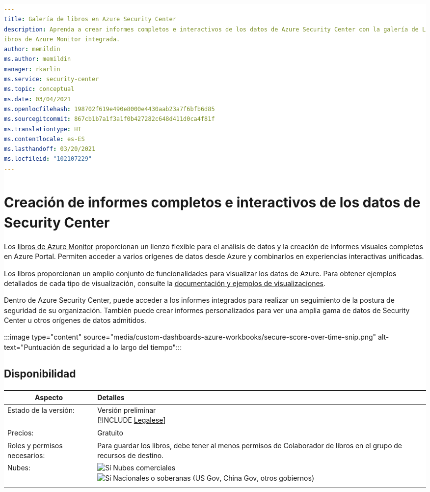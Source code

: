 ```yaml
---
title: Galería de libros en Azure Security Center
description: Aprenda a crear informes completos e interactivos de los datos de Azure Security Center con la galería de Libros de Azure Monitor integrada.
author: memildin
ms.author: memildin
manager: rkarlin
ms.service: security-center
ms.topic: conceptual
ms.date: 03/04/2021
ms.openlocfilehash: 198702f619e490e8000e4430aab23a7f6bfb6d85
ms.sourcegitcommit: 867cb1b7a1f3a1f0b427282c648d411d0ca4f81f
ms.translationtype: HT
ms.contentlocale: es-ES
ms.lasthandoff: 03/20/2021
ms.locfileid: "102107229"
---
```

# <a name="create-rich-interactive-reports-of-security-center-data"></a>Creación de informes completos e interactivos de los datos de Security Center

Los [libros de Azure Monitor](../azure-monitor/visualize/workbooks-overview.md) proporcionan un lienzo flexible para el análisis de datos y la creación de informes visuales completos en Azure Portal. Permiten acceder a varios orígenes de datos desde Azure y combinarlos en experiencias interactivas unificadas.

Los libros proporcionan un amplio conjunto de funcionalidades para visualizar los datos de Azure. Para obtener ejemplos detallados de cada tipo de visualización, consulte la [documentación y ejemplos de visualizaciones](../azure-monitor/visualize/workbooks-text-visualizations.md). 

Dentro de Azure Security Center, puede acceder a los informes integrados para realizar un seguimiento de la postura de seguridad de su organización. También puede crear informes personalizados para ver una amplia gama de datos de Security Center u otros orígenes de datos admitidos.

:::image type="content" source="media/custom-dashboards-azure-workbooks/secure-score-over-time-snip.png" alt-text="Puntuación de seguridad a lo largo del tiempo":::

## <a name="availability"></a>Disponibilidad

| Aspecto                          | Detalles                                                                                                                                      |
|---------------------------------|:---------------------------------------------------------------------------------------------------------------------------------------------|
| Estado de la versión:                  | Versión preliminar<br>[!INCLUDE [Legalese](../../includes/security-center-preview-legal-text.md)]                                                       |
| Precios:                        | Gratuito                                                                                                                                         |
| Roles y permisos necesarios: | Para guardar los libros, debe tener al menos permisos de Colaborador de libros en el grupo de recursos de destino.                                      |
| Nubes:                         | ![Sí](./media/icons/yes-icon.png) Nubes comerciales<br>![Sí](./media/icons/yes-icon.png) Nacionales o soberanas (US Gov, China Gov, otros gobiernos) |
|                                 |                                                                                                                                              |

